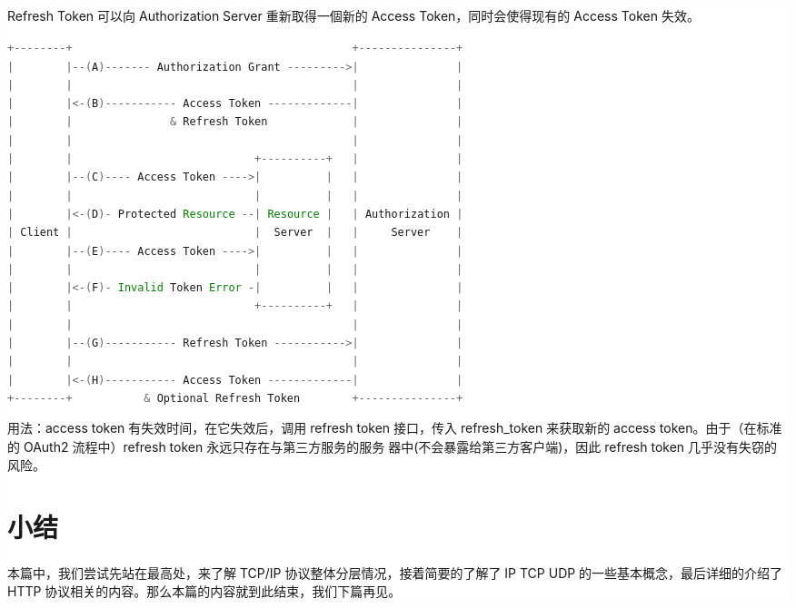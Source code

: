 Refresh Token 可以向 Authorization Server 重新取得一個新的 Access Token，同时会使得现有的 Access Token 失效。
```java
+--------+                                           +---------------+
|        |--(A)------- Authorization Grant --------->|               |
|        |                                           |               |
|        |<-(B)----------- Access Token -------------|               |
|        |               & Refresh Token             |               |
|        |                                           |               |
|        |                            +----------+   |               |
|        |--(C)---- Access Token ---->|          |   |               |
|        |                            |          |   |               |
|        |<-(D)- Protected Resource --| Resource |   | Authorization |
| Client |                            |  Server  |   |     Server    |
|        |--(E)---- Access Token ---->|          |   |               |
|        |                            |          |   |               |
|        |<-(F)- Invalid Token Error -|          |   |               |
|        |                            +----------+   |               |
|        |                                           |               |
|        |--(G)----------- Refresh Token ----------->|               |
|        |                                           |               |
|        |<-(H)----------- Access Token -------------|               |
+--------+           & Optional Refresh Token        +---------------+

```
用法：access token 有失效时间，在它失效后，调用 refresh token 接口，传入 refresh_token
来获取新的 access token。由于（在标准的 OAuth2 流程中）refresh token 永远只存在与第三方服务的服务
器中(不会暴露给第三方客户端)，因此 refresh token 几乎没有失窃的风险。

# 小结
本篇中，我们尝试先站在最高处，来了解 TCP/IP 协议整体分层情况，接着简要的了解了 IP TCP UDP 的一些基本概念，最后详细的介绍了 HTTP 协议相关的内容。那么本篇的内容就到此结束，我们下篇再见。
